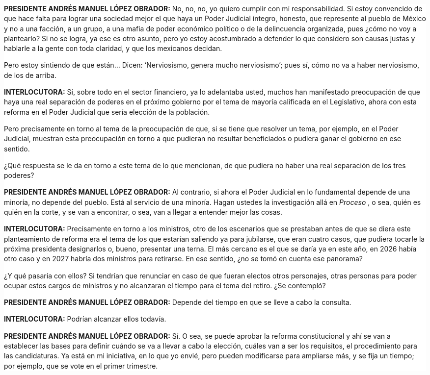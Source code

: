 **PRESIDENTE ANDRÉS MANUEL LÓPEZ OBRADOR:** No, no, no, yo quiero cumplir con
mi responsabilidad. Si estoy convencido de que hace falta para lograr una
sociedad mejor el que haya un Poder Judicial íntegro, honesto, que represente
al pueblo de México y no a una facción, a un grupo, a una mafia de poder
económico político o de la delincuencia organizada, pues ¿cómo no voy a
plantearlo? Si no se logra, ya ese es otro asunto, pero yo estoy acostumbrado
a defender lo que considero son causas justas y hablarle a la gente con toda
claridad, y que los mexicanos decidan.

Pero estoy sintiendo de que están… Dicen: ‘Nerviosismo, genera mucho
nerviosismo’; pues sí, cómo no va a haber nerviosismo, de los de arriba.

**INTERLOCUTORA:** Sí, sobre todo en el sector financiero, ya lo adelantaba
usted, muchos han manifestado preocupación de que haya una real separación de
poderes en el próximo gobierno por el tema de mayoría calificada en el
Legislativo, ahora con esta reforma en el Poder Judicial que sería elección de
la población.

Pero precisamente en torno al tema de la preocupación de que, si se tiene que
resolver un tema, por ejemplo, en el Poder Judicial, muestran esta
preocupación en torno a que pudieran no resultar beneficiados o pudiera ganar
el gobierno en ese sentido.

¿Qué respuesta se le da en torno a este tema de lo que mencionan, de que
pudiera no haber una real separación de los tres poderes?

**PRESIDENTE ANDRÉS MANUEL LÓPEZ OBRADOR:** Al contrario, si ahora el Poder
Judicial en lo fundamental depende de una minoría, no depende del pueblo. Está
al servicio de una minoría. Hagan ustedes la investigación allá en _Proceso_ ,
o sea, quién es quién en la corte, y se van a encontrar, o sea, van a llegar a
entender mejor las cosas.

**INTERLOCUTORA:** Precisamente en torno a los ministros, otro de los
escenarios que se prestaban antes de que se diera este planteamiento de
reforma era el tema de los que estarían saliendo ya para jubilarse, que eran
cuatro casos, que pudiera tocarle la próxima presidenta designarlos o, bueno,
presentar una terna. El más cercano es el que se daría ya en este año, en 2026
había otro caso y en 2027 habría dos ministros para retirarse. En ese sentido,
¿no se tomó en cuenta ese panorama?

¿Y qué pasaría con ellos? Si tendrían que renunciar en caso de que fueran
electos otros personajes, otras personas para poder ocupar estos cargos de
ministros y no alcanzaran el tiempo para el tema del retiro. ¿Se contempló?

**PRESIDENTE ANDRÉS MANUEL LÓPEZ OBRADOR:** Depende del tiempo en que se lleve
a cabo la consulta.

**INTERLOCUTORA:** Podrían alcanzar ellos todavía.

**PRESIDENTE ANDRÉS MANUEL LÓPEZ OBRADOR:** Sí. O sea, se puede aprobar la
reforma constitucional y ahí se van a establecer las bases para definir cuándo
se va a llevar a cabo la elección, cuáles van a ser los requisitos, el
procedimiento para las candidaturas. Ya está en mi iniciativa, en lo que yo
envié, pero pueden modificarse para ampliarse más, y se fija un tiempo; por
ejemplo, que se vote en el primer trimestre.
